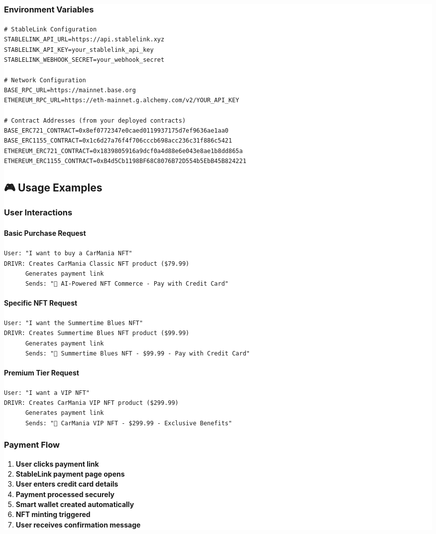 ### Environment Variables

```env
# StableLink Configuration
STABLELINK_API_URL=https://api.stablelink.xyz
STABLELINK_API_KEY=your_stablelink_api_key
STABLELINK_WEBHOOK_SECRET=your_webhook_secret

# Network Configuration
BASE_RPC_URL=https://mainnet.base.org
ETHEREUM_RPC_URL=https://eth-mainnet.g.alchemy.com/v2/YOUR_API_KEY

# Contract Addresses (from your deployed contracts)
BASE_ERC721_CONTRACT=0x8ef0772347e0caed0119937175d7ef9636ae1aa0
BASE_ERC1155_CONTRACT=0x1c6d27a76f4f706cccb698acc236c31f886c5421
ETHEREUM_ERC721_CONTRACT=0x1839805916a9dcf0a4d88e6e043e8ae1b8dd865a
ETHEREUM_ERC1155_CONTRACT=0xB4d5Cb1198BF68C8076B72D554b5EbB45B824221
```

## 🎮 Usage Examples

### User Interactions

#### Basic Purchase Request
```
User: "I want to buy a CarMania NFT"
DRIVR: Creates CarMania Classic NFT product ($79.99)
      Generates payment link
      Sends: "🛒 AI-Powered NFT Commerce - Pay with Credit Card"
```

#### Specific NFT Request
```
User: "I want the Summertime Blues NFT"
DRIVR: Creates Summertime Blues NFT product ($99.99)
      Generates payment link
      Sends: "🛒 Summertime Blues NFT - $99.99 - Pay with Credit Card"
```

#### Premium Tier Request
```
User: "I want a VIP NFT"
DRIVR: Creates CarMania VIP NFT product ($299.99)
      Generates payment link
      Sends: "🛒 CarMania VIP NFT - $299.99 - Exclusive Benefits"
```

### Payment Flow

1. **User clicks payment link**
2. **StableLink payment page opens**
3. **User enters credit card details**
4. **Payment processed securely**
5. **Smart wallet created automatically**
6. **NFT minting triggered**
7. **User receives confirmation message**
